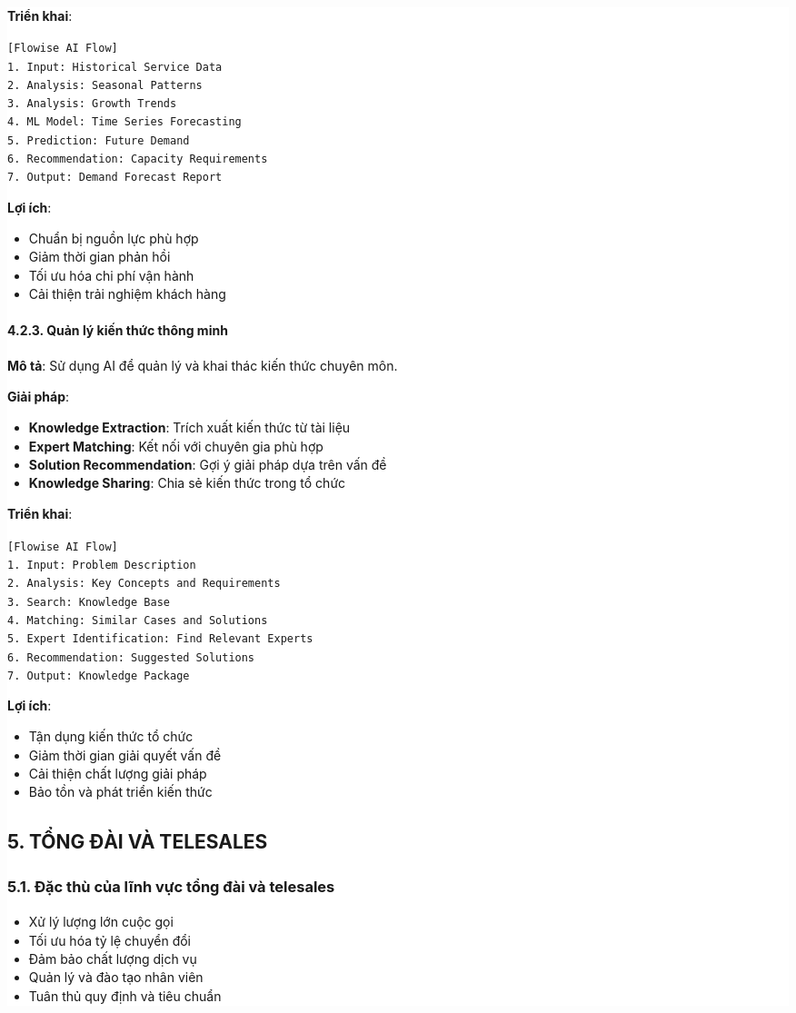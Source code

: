 **Triển khai**:
```
[Flowise AI Flow]
1. Input: Historical Service Data
2. Analysis: Seasonal Patterns
3. Analysis: Growth Trends
4. ML Model: Time Series Forecasting
5. Prediction: Future Demand
6. Recommendation: Capacity Requirements
7. Output: Demand Forecast Report
```

**Lợi ích**:
- Chuẩn bị nguồn lực phù hợp
- Giảm thời gian phản hồi
- Tối ưu hóa chi phí vận hành
- Cải thiện trải nghiệm khách hàng

#### 4.2.3. Quản lý kiến thức thông minh

**Mô tả**: Sử dụng AI để quản lý và khai thác kiến thức chuyên môn.

**Giải pháp**:
- **Knowledge Extraction**: Trích xuất kiến thức từ tài liệu
- **Expert Matching**: Kết nối với chuyên gia phù hợp
- **Solution Recommendation**: Gợi ý giải pháp dựa trên vấn đề
- **Knowledge Sharing**: Chia sẻ kiến thức trong tổ chức

**Triển khai**:
```
[Flowise AI Flow]
1. Input: Problem Description
2. Analysis: Key Concepts and Requirements
3. Search: Knowledge Base
4. Matching: Similar Cases and Solutions
5. Expert Identification: Find Relevant Experts
6. Recommendation: Suggested Solutions
7. Output: Knowledge Package
```

**Lợi ích**:
- Tận dụng kiến thức tổ chức
- Giảm thời gian giải quyết vấn đề
- Cải thiện chất lượng giải pháp
- Bảo tồn và phát triển kiến thức

## 5. TỔNG ĐÀI VÀ TELESALES

### 5.1. Đặc thù của lĩnh vực tổng đài và telesales

- Xử lý lượng lớn cuộc gọi
- Tối ưu hóa tỷ lệ chuyển đổi
- Đảm bảo chất lượng dịch vụ
- Quản lý và đào tạo nhân viên
- Tuân thủ quy định và tiêu chuẩn
